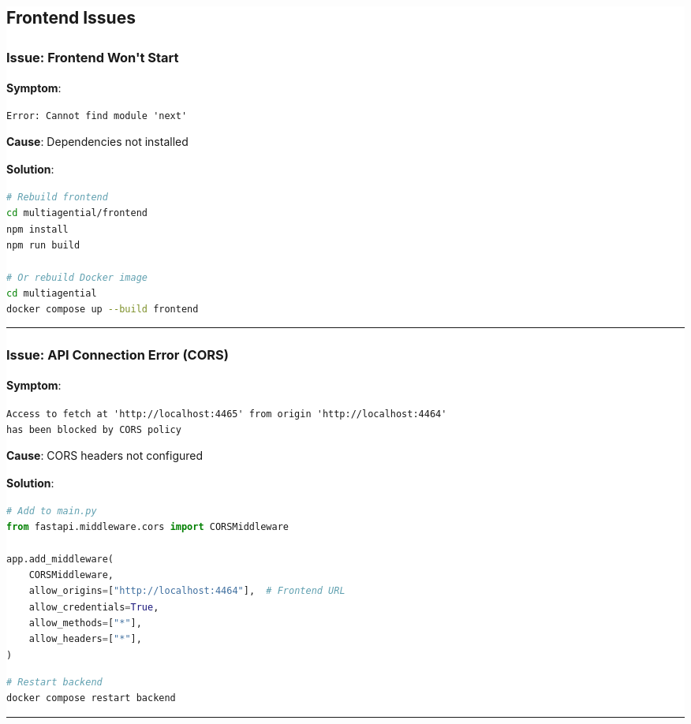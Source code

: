 
## Frontend Issues

### Issue: Frontend Won't Start

**Symptom**:
```
Error: Cannot find module 'next'
```

**Cause**: Dependencies not installed

**Solution**:

```bash
# Rebuild frontend
cd multiagential/frontend
npm install
npm run build

# Or rebuild Docker image
cd multiagential
docker compose up --build frontend
```

---

### Issue: API Connection Error (CORS)

**Symptom**:
```
Access to fetch at 'http://localhost:4465' from origin 'http://localhost:4464'
has been blocked by CORS policy
```

**Cause**: CORS headers not configured

**Solution**:

```python
# Add to main.py
from fastapi.middleware.cors import CORSMiddleware

app.add_middleware(
    CORSMiddleware,
    allow_origins=["http://localhost:4464"],  # Frontend URL
    allow_credentials=True,
    allow_methods=["*"],
    allow_headers=["*"],
)
```

```bash
# Restart backend
docker compose restart backend
```

---
